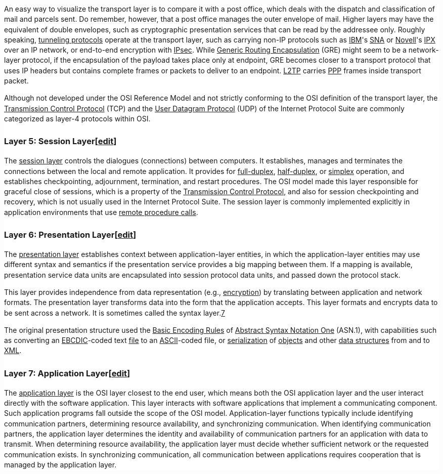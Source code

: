 An easy way to visualize the transport layer is to compare it with a post office, which deals with the dispatch and classification of mail and parcels sent. Do remember, however, that a post office manages the outer envelope of
mail. Higher layers may have the equivalent of double envelopes, such as cryptographic presentation services that can be read by the addressee only. Roughly speaking, [tunneling protocols][111] operate at the transport layer, such
as carrying non-IP protocols such as [IBM][112]'s [SNA][113] or [Novell][114]'s [IPX][115] over an IP network, or end-to-end encryption with [IPsec][43]. While [Generic Routing Encapsulation][116] (GRE) might seem to be a
network-layer protocol, if the encapsulation of the payload takes place only at endpoint, GRE becomes closer to a transport protocol that uses IP headers but contains complete frames or packets to deliver to an endpoint.
[L2TP][117] carries [PPP][49] frames inside transport packet.

Although not developed under the OSI Reference Model and not strictly conforming to the OSI definition of the transport layer, the [Transmission Control Protocol][33] (TCP) and the [User Datagram Protocol][34] (UDP) of the Internet
Protocol Suite are commonly categorized as layer-4 protocols within OSI.

### Layer 5: Session Layer[[edit][118]]

The [session layer][25] controls the dialogues (connections) between computers. It establishes, manages and terminates the connections between the local and remote application. It provides for [full-duplex][119], [half-duplex][120],
    or [simplex][121] operation, and establishes checkpointing, adjournment, termination, and restart procedures. The OSI model made this layer responsible for graceful close of sessions, which is a property of the [Transmission
    Control Protocol][33], and also for session checkpointing and recovery, which is not usually used in the Internet Protocol Suite. The session layer is commonly implemented explicitly in application environments that use [remote
    procedure calls][122].

### Layer 6: Presentation Layer[[edit][123]]

The [presentation layer][21] establishes context between application-layer entities, in which the application-layer entities may use different syntax and semantics if the presentation service provides
a big mapping between them. If a mapping is available, presentation service data units are encapsulated into session protocol data units, and passed down the protocol stack.

This layer provides independence from data representation (e.g., [encryption][24]) by translating between application and network formats. The presentation layer transforms data into the form
that the application accepts. This layer formats and encrypts data to be sent across a network. It is sometimes called the syntax layer.[7]

The original presentation structure used the [Basic Encoding Rules][124] of [Abstract Syntax Notation One][125] (ASN.1), with capabilities such as converting an [EBCDIC][126]-coded text
[file][127] to an [ASCII][128]-coded file, or [serialization][129] of [objects][130] and other [data structures][131] from and to [XML][132].

### Layer 7: Application Layer[[edit][133]]

The [application layer][13] is the OSI layer closest to the end user, which means both the OSI application layer and the user interact directly with the software application.
This layer interacts with software applications that implement a communicating component. Such application programs fall outside the scope of the OSI model.
Application-layer functions typically include identifying communication partners, determining resource availability, and synchronizing communication.
When identifying communication partners, the application layer determines the identity and availability of communication partners for an application with data to transmit.
When determining resource availability, the application layer must decide whether sufficient network or the requested communication exists.
In synchronizing communication, all communication between applications requires cooperation that is managed by the application layer.


[1]: /wiki/Conceptual_model "Conceptual model"
[2]: /wiki/Communication_system "Communication system"
[3]: /wiki/Abstraction_layer "Abstraction layer"
[4]: /wiki/Open_Systems_Interconnection "Open Systems Interconnection"
[5]: /wiki/International_Organization_for_Standardization "International Organization for Standardization"
[6]: https://upload.wikimedia.org/wikipedia/commons/thumb/4/41/OSI-model-Communication.svg/400px-OSI-model-Communication.svg.png
[7]: /w/index.php?title=OSI_model&action=edit§ion=1 "Edit section: History"
[8]: /wiki/Wikipedia:Citation_needed "Wikipedia:Citation needed"
[9]: /wiki/Charles_Bachman "Charles Bachman"
[10]: /wiki/ARPANET "ARPANET"
[11]: /wiki/CYCLADES "CYCLADES"
[12]: /w/index.php?title=OSI_model&action=edit§ion=2 "Edit section: Description of OSI layers"
[13]: /wiki/Application_layer "Application layer"
[14]: /wiki/Data_(computing) "Data (computing)"
[15]: /wiki/API "API"
[16]: /wiki/Directory_service "Directory service"
[17]: /wiki/Virtual_terminal "Virtual terminal"
[18]: /wiki/HTTP "HTTP"
[19]: /wiki/FTP "FTP"
[20]: /wiki/SMTP "SMTP"
[21]: /wiki/Presentation_layer "Presentation layer"
[22]: /wiki/Character_encoding "Character encoding"
[23]: /wiki/Data_compression "Data compression"
[24]: /wiki/Encryption "Encryption"
[25]: /wiki/Session_layer "Session layer"
[26]: /wiki/Session_(computer_science) "Session (computer science)"
[27]: /wiki/Remote_Procedure_Call "Remote Procedure Call"
[28]: /wiki/Password_authentication_protocol "Password authentication protocol"
[29]: /wiki/Transport_layer "Transport layer"
[30]: /wiki/Packet_segmentation "Packet segmentation"
[31]: /wiki/Acknowledgement_(data_networks) "Acknowledgement (data networks)"
[32]: /wiki/Multiplexing "Multiplexing"
[33]: /wiki/Transmission_Control_Protocol "Transmission Control Protocol"
[34]: /wiki/User_Datagram_Protocol "User Datagram Protocol"
[35]: /wiki/Network_layer "Network layer"
[36]: /wiki/Network_packet "Network packet"
[37]: /wiki/Datagram "Datagram"
[38]: /wiki/Address_space "Address space"
[39]: /wiki/Routing "Routing"
[40]: /wiki/Network_traffic_control "Network traffic control"
[41]: /wiki/IPv4 "IPv4"
[42]: /wiki/IPv6 "IPv6"
[43]: /wiki/IPsec "IPsec"
[44]: /wiki/AppleTalk "AppleTalk"
[45]: /wiki/Internet_Control_Message_Protocol "Internet Control Message Protocol"
[46]: /wiki/Data_link_layer "Data link layer"
[47]: /wiki/Bit "Bit"
[48]: /wiki/Frame_(networking) "Frame (networking)"
[49]: /wiki/Point-to-Point_Protocol "Point-to-Point Protocol"
[50]: /wiki/IEEE_802.2 "IEEE 802.2"
[51]: /wiki/L2TP "L2TP"
[52]: /wiki/Physical_layer "Physical layer"
[53]: /wiki/DSL "DSL"
[54]: /wiki/USB "USB"
[55]: /wiki/Protocol_data_unit "Protocol data unit"
[56]: /wiki/Service_data_unit "Service data unit"
[57]: /wiki/Concatenation "Concatenation"
[58]: /wiki/Security_service_(telecommunication) "Security service (telecommunication)"
[59]: /wiki/ITU-T "ITU-T"
[60]: /wiki/Information_Security "Information Security"
[61]: /wiki/Confidentiality "Confidentiality"
[62]: /wiki/Integrity "Integrity"
[63]: /wiki/Availability "Availability"
[64]: /wiki/Network_design "Network design"
[65]: /wiki/Network_management "Network management"
[66]: /wiki/Denial_of_service "Denial of service"
[67]: /w/index.php?title=OSI_model&action=edit§ion=3 "Edit section: Layer 1: Physical Layer"
[68]: /wiki/Electrical "Electrical"
[69]: /wiki/Transmission_medium "Transmission medium"
[70]: /wiki/Optical_fiber_cable "Optical fiber cable"
[71]: /wiki/Lead_(electronics) "Lead (electronics)"
[72]: /wiki/Voltage "Voltage"
[73]: /wiki/Characteristic_impedance "Characteristic impedance"
[74]: /wiki/Cable "Cable"
[75]: /wiki/Specification "Specification"
[76]: /wiki/Network_hub "Network hub"
[77]: /wiki/Repeater "Repeater"
[78]: /wiki/Network_card "Network card"
[79]: /wiki/Host_adapter "Host adapter"
[80]: /wiki/Storage_area_network "Storage area network"
[81]: /wiki/Communication "Communication"
[82]: /wiki/Flow_control_(data) "Flow control (data)"
[83]: /wiki/Network_topology "Network topology"
[84]: /wiki/Bus_network "Bus network"
[85]: /wiki/Mesh_networking "Mesh networking"
[86]: /wiki/Ring_network "Ring network"
[87]: /wiki/Parallel_SCSI "Parallel SCSI"
[88]: /wiki/Ethernet "Ethernet"
[89]: /wiki/Token_Ring "Token Ring"
[90]: /wiki/Fiber_Distributed_Data_Interface "Fiber Distributed Data Interface"
[91]: /wiki/G.hn "G.hn"
[92]: /wiki/IEEE_802.11 "IEEE 802.11"
[93]: /wiki/Bluetooth "Bluetooth"
[94]: /wiki/IEEE_802.15.4 "IEEE 802.15.4"
[95]: /w/index.php?title=OSI_model&action=edit§ion=4 "Edit section: Layer 2: Data Link Layer"
[96]: /wiki/Node-to-node_data_transfer "Node-to-node data transfer"
[97]: /wiki/Reliability_(computer_networking) "Reliability (computer networking)"
[98]: /wiki/Media_Access_Control "Media Access Control"
[99]: /wiki/Logical_Link_Control "Logical Link Control"
[100]: /wiki/TCP/IP "TCP/IP"
[101]: /wiki/Error_correction "Error correction"
[102]: /wiki/Selective_repeat "Selective repeat"
[103]: /wiki/Sliding_window_protocol "Sliding window protocol"
[104]: /w/index.php?title=OSI_model&action=edit§ion=5 "Edit section: Layer 3: Network Layer"
[105]: /wiki/Data "Data"
[106]: /wiki/Datagrams "Datagrams"
[107]: /w/index.php?title=OSI_model&action=edit§ion=6 "Edit section: Layer 4: Transport Layer"
[108]: /wiki/Internet_Protocol "Internet Protocol"
[109]: /wiki/Communications_protocol "Communications protocol"
[110]: /wiki/Virtual_circuit "Virtual circuit"
[111]: /wiki/Tunneling_protocol "Tunneling protocol"
[112]: /wiki/IBM "IBM"
[113]: /wiki/IBM_Systems_Network_Architecture "IBM Systems Network Architecture"
[114]: /wiki/Novell "Novell"
[115]: /wiki/Internetwork_Packet_Exchange "Internetwork Packet Exchange"
[116]: /wiki/Generic_Routing_Encapsulation "Generic Routing Encapsulation"
[117]: /wiki/Layer_2_Tunneling_Protocol "Layer 2 Tunneling Protocol"
[118]: /w/index.php?title=OSI_model&action=edit§ion=7 "Edit section: Layer 5: Session Layer"
[119]: /wiki/Duplex_(telecommunications) "Duplex (telecommunications)"
[120]: /wiki/Half-duplex "Half-duplex"
[121]: /wiki/Simplex_communication "Simplex communication"
[122]: /wiki/Remote_procedure_call "Remote procedure call"
[123]: /w/index.php?title=OSI_model&action=edit§ion=8 "Edit section: Layer 6: Presentation Layer"
[124]: /wiki/Basic_Encoding_Rules "Basic Encoding Rules"
[125]: /wiki/Abstract_Syntax_Notation_One "Abstract Syntax Notation One"
[126]: /wiki/EBCDIC "EBCDIC"
[127]: /wiki/Computer_file "Computer file"
[128]: /wiki/ASCII "ASCII"
[129]: /wiki/Serialization "Serialization"
[130]: /wiki/Object_(computer_science) "Object (computer science)"
[131]: /wiki/Data_structure "Data structure"
[132]: /wiki/XML "XML"
[133]: /w/index.php?title=OSI_model&action=edit§ion=9 "Edit section: Layer 7: Application Layer"
[134]: /w/index.php?title=OSI_model&action=edit§ion=10 "Edit section: Cross-layer functions"
[135]: /wiki/Common_management_information_protocol "Common management information protocol"
[136]: /wiki/Common_management_information_service "Common management information service"
[137]: /wiki/Multiprotocol_Label_Switching "Multiprotocol Label Switching"
[138]: /wiki/Address_Resolution_Protocol "Address Resolution Protocol"
[139]: /w/index.php?title=OSI_model&action=edit§ion=11 "Edit section: Interfaces"
[140]: /wiki/Network_socket "Network socket"
[141]: /wiki/Microsoft_Windows "Microsoft Windows"
[142]: /wiki/Winsock "Winsock"
[143]: /wiki/Unix "Unix"
[144]: /wiki/Berkeley_sockets "Berkeley sockets"
[145]: /wiki/UNIX_System_V "UNIX System V"
[146]: /wiki/Transport_Layer_Interface "Transport Layer Interface"
[147]: /wiki/Network_Driver_Interface_Specification "Network Driver Interface Specification"
[148]: /wiki/Open_Data-Link_Interface "Open Data-Link Interface"
[149]: /w/index.php?title=OSI_model&action=edit§ion=12 "Edit section: Examples"
[150]: /w/index.php?title=OSI_model&action=edit§ion=13 "Edit section: Comparison with TCP/IP model"
[151]: /wiki/TCP/IP_model "TCP/IP model"
[152]: //tools.ietf.org/html/rfc3439
[153]: /wiki/Considered_harmful "Considered harmful"
[154]: /wiki/Internet_layer "Internet layer"
[155]: /wiki/Link_layer "Link layer"
[156]: /w/index.php?title=OSI_model&action=edit§ion=14 "Edit section: See also"
[157]: /w/index.php?title=OSI_model&action=edit§ion=15 "Edit section: References"
[158]: /w/index.php?title=OSI_model&action=edit§ion=16 "Edit section: External links"
[159]: https://upload.wikimedia.org/wikipedia/en/thumb/4/4a/Commons-logo.svg/30px-Commons-logo.svg.png
[160]: //commons.wikimedia.org/wiki/Category:OSI_model "commons:Category:OSI model"
[161]: //en.wikipedia.org/wiki/Special:CentralAutoLogin/start?type=1x1 ""